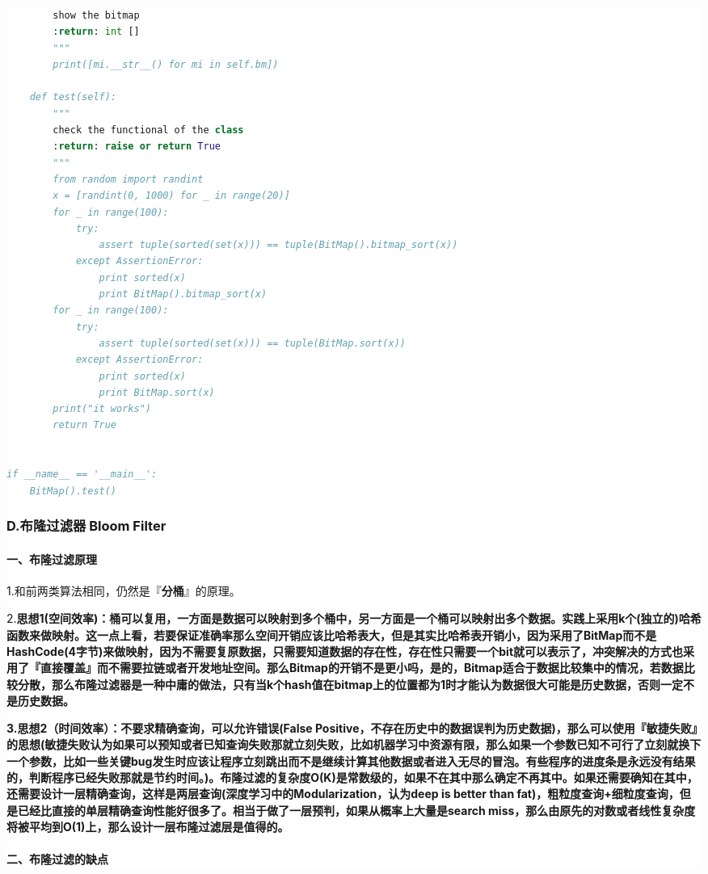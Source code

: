 ```python
        show the bitmap
        :return: int []
        """
        print([mi.__str__() for mi in self.bm])

    def test(self):
        """
        check the functional of the class
        :return: raise or return True
        """
        from random import randint
        x = [randint(0, 1000) for _ in range(20)]
        for _ in range(100):
            try:
                assert tuple(sorted(set(x))) == tuple(BitMap().bitmap_sort(x))
            except AssertionError:
                print sorted(x)
                print BitMap().bitmap_sort(x)
        for _ in range(100):
            try:
                assert tuple(sorted(set(x))) == tuple(BitMap.sort(x))
            except AssertionError:
                print sorted(x)
                print BitMap.sort(x)
        print("it works")
        return True


if __name__ == '__main__':
    BitMap().test()
```



### D.布隆过滤器 Bloom Filter

#### 一、布隆过滤原理

1.和前两类算法相同，仍然是『**分桶**』的原理。

2.**思想1(空间效率)：桶可以复用，一方面是数据可以映射到多个桶中，另一方面是一个桶可以映射出多个数据。实践上采用k个(独立的)哈希函数来做映射。这一点上看，若要保证准确率那么空间开销应该比哈希表大，但是其实比哈希表开销小，因为采用了BitMap而不是HashCode(4字节)来做映射，因为不需要复原数据，只需要知道数据的存在性，存在性只需要一个bit就可以表示了，冲突解决的方式也采用了『直接覆盖』而不需要拉链或者开发地址空间。那么Bitmap的开销不是更小吗，是的，Bitmap适合于数据比较集中的情况，若数据比较分散，那么布隆过滤器是一种中庸的做法，只有当k个hash值在bitmap上的位置都为1时才能认为数据很大可能是历史数据，否则一定不是历史数据。**

**3.思想2（时间效率）：不要求精确查询，可以允许错误(False Positive，不存在历史中的数据误判为历史数据)，那么可以使用『敏捷失败』的思想(敏捷失败认为如果可以预知或者已知查询失败那就立刻失败，比如机器学习中资源有限，那么如果一个参数已知不可行了立刻就换下一个参数，比如一些关键bug发生时应该让程序立刻跳出而不是继续计算其他数据或者进入无尽的冒泡。有些程序的进度条是永远没有结果的，判断程序已经失败那就是节约时间。)。布隆过滤的复杂度O(K)是常数级的，如果不在其中那么确定不再其中。如果还需要确知在其中，还需要设计一层精确查询，这样是两层查询(深度学习中的Modularization，认为deep is better than fat)，粗粒度查询+细粒度查询，但是已经比直接的单层精确查询性能好很多了。相当于做了一层预判，如果从概率上大量是search miss，那么由原先的对数或者线性复杂度将被平均到O(1)上，那么设计一层布隆过滤层是值得的。**

#### 二、布隆过滤的缺点

